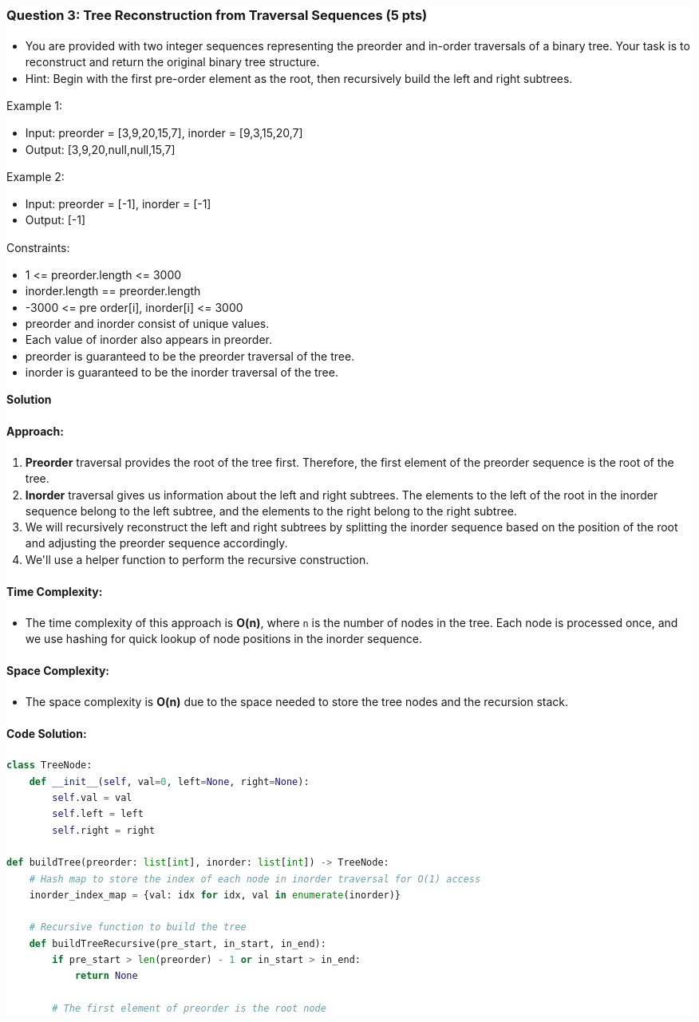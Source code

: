 
### Question 3: Tree Reconstruction from Traversal Sequences (5 pts)
- You are provided with two integer sequences representing the preorder and in-order
traversals of a binary tree. Your task is to reconstruct and return the original binary tree
structure.
- Hint: Begin with the first pre-order element as the root, then recursively build the left and
right subtrees.

Example 1:
- Input: preorder = [3,9,20,15,7], inorder = [9,3,15,20,7]
- Output: [3,9,20,null,null,15,7]

Example 2:
- Input: preorder = [-1], inorder = [-1]
- Output: [-1]

Constraints:
- 1 <= preorder.length <= 3000
- inorder.length == preorder.length
- -3000 <= pre order[i], inorder[i] <= 3000
- preorder and inorder consist of unique values.
- Each value of inorder also appears in preorder.
- preorder is guaranteed to be the preorder traversal of the tree.
- inorder is guaranteed to be the inorder traversal of the tree.

**Solution**
#### Approach:
1. **Preorder** traversal provides the root of the tree first. Therefore, the first element of the preorder sequence is the root of the tree.
2. **Inorder** traversal gives us information about the left and right subtrees. The elements to the left of the root in the inorder sequence belong to the left subtree, and the elements to the right belong to the right subtree.
3. We will recursively reconstruct the left and right subtrees by splitting the inorder sequence based on the position of the root and adjusting the preorder sequence accordingly.
4. We'll use a helper function to perform the recursive construction.

#### Time Complexity:
- The time complexity of this approach is **O(n)**, where `n` is the number of nodes in the tree. Each node is processed once, and we use hashing for quick lookup of node positions in the inorder sequence.

#### Space Complexity:
- The space complexity is **O(n)** due to the space needed to store the tree nodes and the recursion stack.

#### Code Solution:

```python
class TreeNode:
    def __init__(self, val=0, left=None, right=None):
        self.val = val
        self.left = left
        self.right = right

def buildTree(preorder: list[int], inorder: list[int]) -> TreeNode:
    # Hash map to store the index of each node in inorder traversal for O(1) access
    inorder_index_map = {val: idx for idx, val in enumerate(inorder)}

    # Recursive function to build the tree
    def buildTreeRecursive(pre_start, in_start, in_end):
        if pre_start > len(preorder) - 1 or in_start > in_end:
            return None
        
        # The first element of preorder is the root node
```